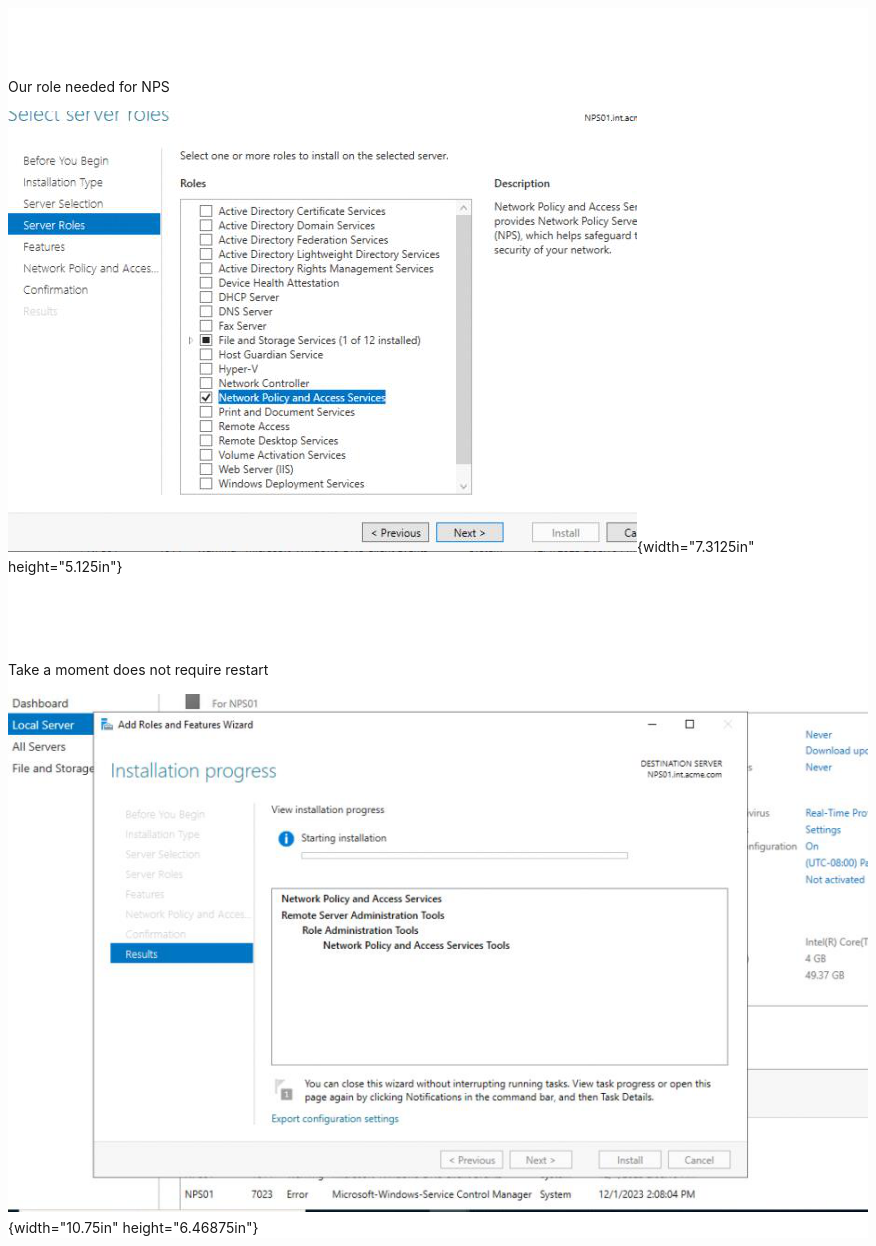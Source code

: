  

 

Our role needed for NPS

![](006_Configuring_a_Client-to-Site_VPN_using_RADIUS_(NPS)_Server_Authentication_in_Windows_Server_2022__002.png){width="7.3125in" height="5.125in"}

 

 

Take a moment does not require restart

![](006_Configuring_a_Client-to-Site_VPN_using_RADIUS_(NPS)_Server_Authentication_in_Windows_Server_2022__003.png){width="10.75in" height="6.46875in"}
